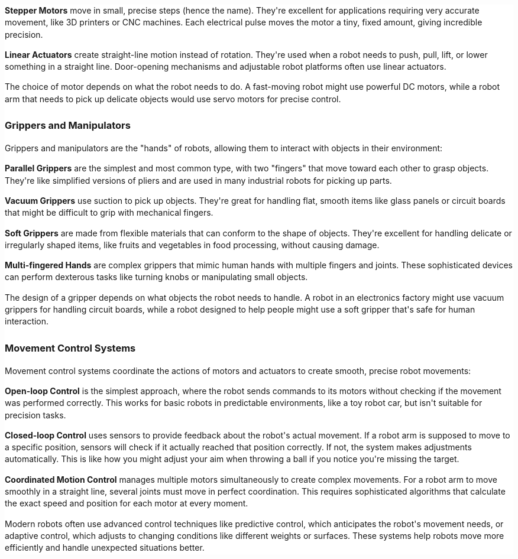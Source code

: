 **Stepper Motors** move in small, precise steps (hence the name). They're excellent for applications requiring very accurate movement, like 3D printers or CNC machines. Each electrical pulse moves the motor a tiny, fixed amount, giving incredible precision.

**Linear Actuators** create straight-line motion instead of rotation. They're used when a robot needs to push, pull, lift, or lower something in a straight line. Door-opening mechanisms and adjustable robot platforms often use linear actuators.

The choice of motor depends on what the robot needs to do. A fast-moving robot might use powerful DC motors, while a robot arm that needs to pick up delicate objects would use servo motors for precise control.

### **Grippers and Manipulators**

Grippers and manipulators are the "hands" of robots, allowing them to interact with objects in their environment:

**Parallel Grippers** are the simplest and most common type, with two "fingers" that move toward each other to grasp objects. They're like simplified versions of pliers and are used in many industrial robots for picking up parts.

**Vacuum Grippers** use suction to pick up objects. They're great for handling flat, smooth items like glass panels or circuit boards that might be difficult to grip with mechanical fingers.

**Soft Grippers** are made from flexible materials that can conform to the shape of objects. They're excellent for handling delicate or irregularly shaped items, like fruits and vegetables in food processing, without causing damage.

**Multi-fingered Hands** are complex grippers that mimic human hands with multiple fingers and joints. These sophisticated devices can perform dexterous tasks like turning knobs or manipulating small objects.

The design of a gripper depends on what objects the robot needs to handle. A robot in an electronics factory might use vacuum grippers for handling circuit boards, while a robot designed to help people might use a soft gripper that's safe for human interaction.

### **Movement Control Systems**

Movement control systems coordinate the actions of motors and actuators to create smooth, precise robot movements:

**Open-loop Control** is the simplest approach, where the robot sends commands to its motors without checking if the movement was performed correctly. This works for basic robots in predictable environments, like a toy robot car, but isn't suitable for precision tasks.

**Closed-loop Control** uses sensors to provide feedback about the robot's actual movement. If a robot arm is supposed to move to a specific position, sensors will check if it actually reached that position correctly. If not, the system makes adjustments automatically. This is like how you might adjust your aim when throwing a ball if you notice you're missing the target.

**Coordinated Motion Control** manages multiple motors simultaneously to create complex movements. For a robot arm to move smoothly in a straight line, several joints must move in perfect coordination. This requires sophisticated algorithms that calculate the exact speed and position for each motor at every moment.

Modern robots often use advanced control techniques like predictive control, which anticipates the robot's movement needs, or adaptive control, which adjusts to changing conditions like different weights or surfaces. These systems help robots move more efficiently and handle unexpected situations better.
